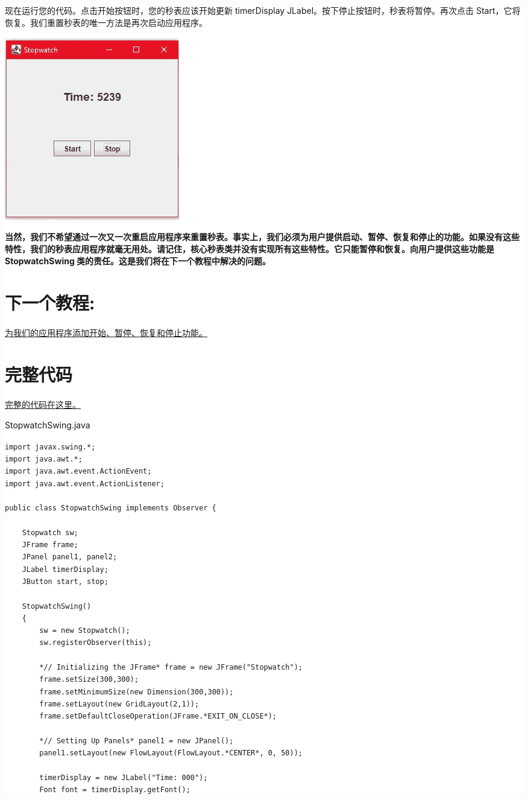 现在运行您的代码。点击开始按钮时，您的秒表应该开始更新 timerDisplay JLabel。按下停止按钮时，秒表将暂停。再次点击 Start，它将恢复。我们重置秒表的唯一方法是再次启动应用程序。

![](img/a54d2b8858d9958958a5babe49e3827f.png)

**当然，我们不希望通过一次又一次重启应用程序来重置秒表。事实上，我们必须为用户提供启动、暂停、恢复和停止的功能。如果没有这些特性，我们的秒表应用程序就毫无用处。请记住，核心秒表类并没有实现所有这些特性。它只能暂停和恢复。向用户提供这些功能是 StopwatchSwing 类的责任。这是我们将在下一个教程中解决的问题。**

# 下一个教程:

[为我们的应用程序添加开始、暂停、恢复和停止功能。](https://rajtilakls2510.medium.com/adding-start-pause-resume-and-stop-to-our-app-part-5-dd562d82d0a3)

# 完整代码

[完整的代码在这里。](https://github.com/rajtilakls2510/Stopwatch/tree/S4_Setting_up_the_UI_of_Swing_App)

StopwatchSwing.java

```
import javax.swing.*;
import java.awt.*;
import java.awt.event.ActionEvent;
import java.awt.event.ActionListener;

public class StopwatchSwing implements Observer {

    Stopwatch sw;
    JFrame frame;
    JPanel panel1, panel2;
    JLabel timerDisplay;
    JButton start, stop;

    StopwatchSwing()
    {
        sw = new Stopwatch();
        sw.registerObserver(this);

        *// Initializing the JFrame* frame = new JFrame("Stopwatch");
        frame.setSize(300,300);
        frame.setMinimumSize(new Dimension(300,300));
        frame.setLayout(new GridLayout(2,1));
        frame.setDefaultCloseOperation(JFrame.*EXIT_ON_CLOSE*);

        *// Setting Up Panels* panel1 = new JPanel();
        panel1.setLayout(new FlowLayout(FlowLayout.*CENTER*, 0, 50));

        timerDisplay = new JLabel("Time: 000");
        Font font = timerDisplay.getFont();
```
